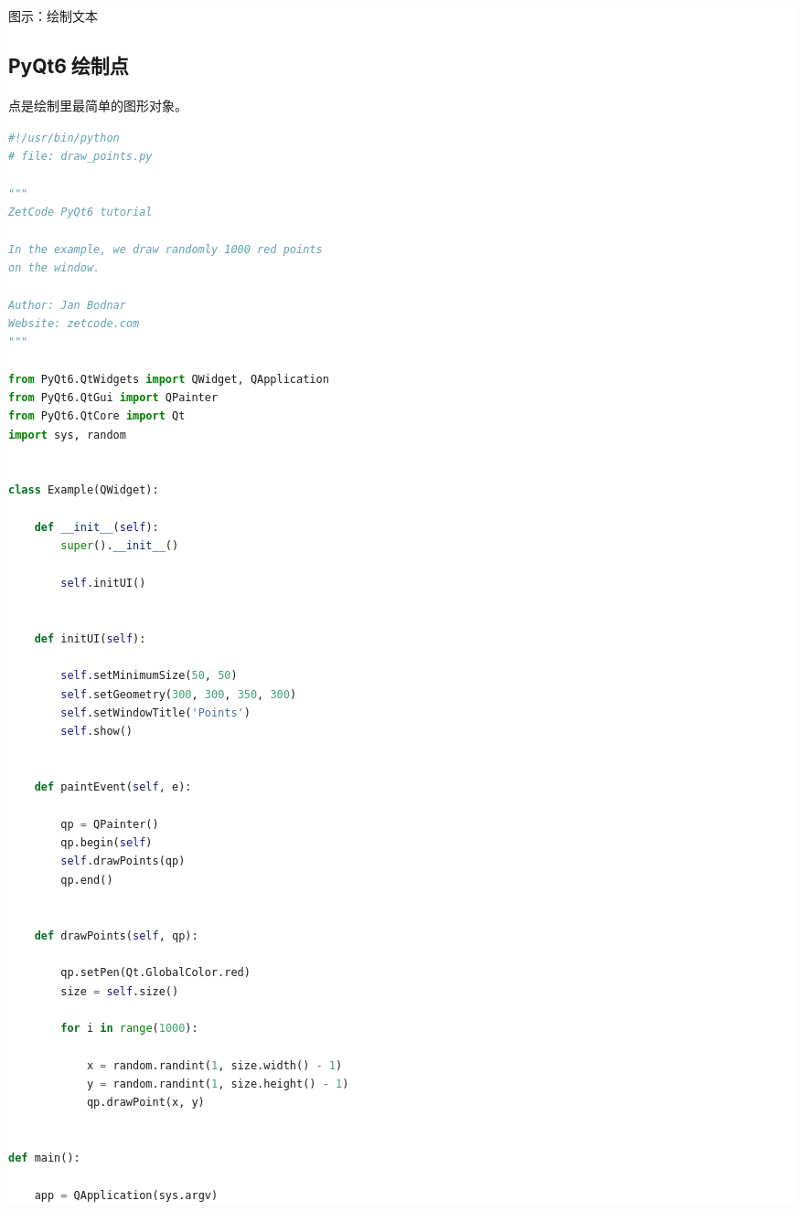 图示：绘制文本

## PyQt6 绘制点
点是绘制里最简单的图形对象。

``` python
#!/usr/bin/python
# file: draw_points.py

"""
ZetCode PyQt6 tutorial

In the example, we draw randomly 1000 red points
on the window.

Author: Jan Bodnar
Website: zetcode.com
"""

from PyQt6.QtWidgets import QWidget, QApplication
from PyQt6.QtGui import QPainter
from PyQt6.QtCore import Qt
import sys, random


class Example(QWidget):

    def __init__(self):
        super().__init__()

        self.initUI()


    def initUI(self):

        self.setMinimumSize(50, 50)
        self.setGeometry(300, 300, 350, 300)
        self.setWindowTitle('Points')
        self.show()


    def paintEvent(self, e):

        qp = QPainter()
        qp.begin(self)
        self.drawPoints(qp)
        qp.end()


    def drawPoints(self, qp):

        qp.setPen(Qt.GlobalColor.red)
        size = self.size()

        for i in range(1000):

            x = random.randint(1, size.width() - 1)
            y = random.randint(1, size.height() - 1)
            qp.drawPoint(x, y)


def main():

    app = QApplication(sys.argv)
```